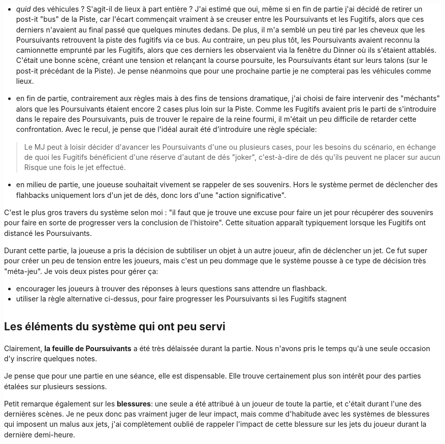- _quid_ des véhicules ? S'agit-il de lieux à part entière ?
J'ai estimé que oui, même si en fin de partie j'ai décidé de retirer un post-it "bus" de la Piste, car l'écart commençait vraiment à se creuser entre les Poursuivants et les Fugitifs, alors que ces derniers n'avaient au final passé que quelques minutes dedans.
De plus, il m'a semblé un peu tiré par les cheveux que les Poursuivants retrouvent la piste des fugitifs via ce bus.
Au contraire, un peu plus tôt, les Poursuivants avaient reconnu la camionnette emprunté par les Fugitifs, alors que ces derniers les observaient via la fenêtre du Dinner où ils s'étaient attablés. C'était une bonne scène, créant une tension et relançant la course poursuite, les Poursuivants étant sur leurs talons (sur le post-it précédant de la Piste).
Je pense néanmoins que pour une prochaine partie je ne compterai pas les véhicules comme lieux.

- en fin de partie, contrairement aux règles mais à des fins de tensions dramatique, j'ai choisi de faire intervenir des "méchants" alors que les Poursuivants étaient encore 2 cases plus loin sur la Piste.
Comme les Fugitifs avaient pris le parti de s'introduire dans le repaire des Poursuivants, puis de trouver le repaire de la reine fourmi, il m'était un peu difficile de retarder cette confrontation.
Avec le recul, je pense que l'idéal aurait été d'introduire une règle spéciale:

> Le MJ peut à loisir décider d'avancer les Poursuivants d'une ou plusieurs cases, pour les besoins du scénario, en échange de quoi les Fugitifs bénéficient d'une réserve d'autant de dés "joker", c'est-à-dire de dés qu'ils peuvent ne placer sur aucun Risque une fois le jet effectué.

- en milieu de partie, une joueuse souhaitait vivement se rappeler de ses souvenirs.
Hors le système permet de déclencher des flahbacks uniquement lors d'un jet de dés, donc lors d'une "action significative".

C'est le plus gros travers du système selon moi : "il faut que je trouve une excuse pour faire un jet pour récupérer des souvenirs pour faire en sorte de progresser vers la conclusion de l'histoire".
Cette situation apparaît typiquement lorsque les Fugitifs ont distancé les Poursuivants.

Durant cette partie, la joueuse a pris la décision de subtiliser un objet à un autre joueur, afin de déclencher un jet. Ce fut super pour créer un peu de tension entre les joueurs, mais c'est un peu dommage que le système pousse à ce type de décision très "méta-jeu".
Je vois deux pistes pour gérer ça:
  * encourager les joueurs à trouver des réponses à leurs questions sans attendre un flashback.
  * utiliser la règle alternative ci-dessus, pour faire progresser les Poursuivants si les Fugitifs stagnent


## Les éléments du système qui ont peu servi

Clairement, **la feuille de Poursuivants** a été très délaissée durant la partie.
Nous n'avons pris le temps qu'à une seule occasion d'y inscrire quelques notes.

Je pense que pour une partie en une séance, elle est dispensable.
Elle trouve certainement plus son intérêt pour des parties étalées sur plusieurs sessions.

Petit remarque également sur les **blessures**: une seule a été attribué à un joueur de toute la partie, et c'était durant l'une des dernières scènes.
Je ne peux donc pas vraiment juger de leur impact, mais comme d'habitude avec les systèmes de blessures qui imposent un malus aux jets,
j'ai complètement oublié de rappeler l'impact de cette blessure sur les jets du joueur durant la dernière demi-heure.

